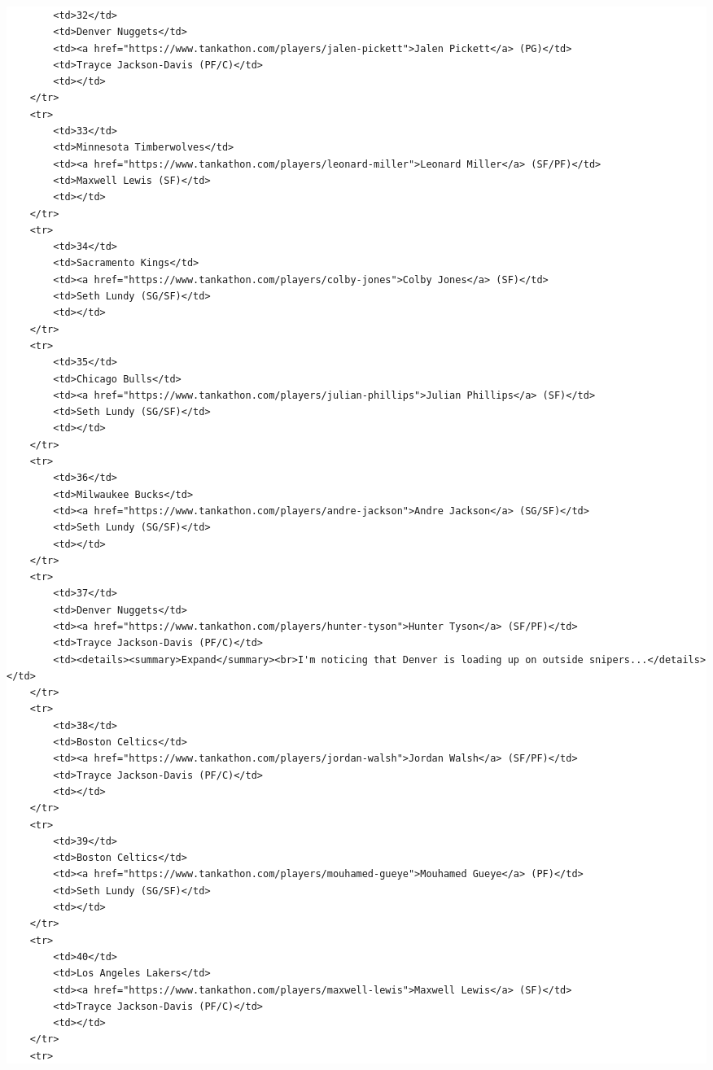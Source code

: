             <td>32</td>
            <td>Denver Nuggets</td>
            <td><a href="https://www.tankathon.com/players/jalen-pickett">Jalen Pickett</a> (PG)</td>
            <td>Trayce Jackson-Davis (PF/C)</td>
            <td></td>
        </tr>
        <tr>
            <td>33</td>
            <td>Minnesota Timberwolves</td>
            <td><a href="https://www.tankathon.com/players/leonard-miller">Leonard Miller</a> (SF/PF)</td>
            <td>Maxwell Lewis (SF)</td>
            <td></td>
        </tr>
        <tr>
            <td>34</td>
            <td>Sacramento Kings</td>
            <td><a href="https://www.tankathon.com/players/colby-jones">Colby Jones</a> (SF)</td>
            <td>Seth Lundy (SG/SF)</td>
            <td></td>
        </tr>
        <tr>
            <td>35</td>
            <td>Chicago Bulls</td>
            <td><a href="https://www.tankathon.com/players/julian-phillips">Julian Phillips</a> (SF)</td>
            <td>Seth Lundy (SG/SF)</td>
            <td></td>
        </tr>
        <tr>
            <td>36</td>
            <td>Milwaukee Bucks</td>
            <td><a href="https://www.tankathon.com/players/andre-jackson">Andre Jackson</a> (SG/SF)</td>
            <td>Seth Lundy (SG/SF)</td>
            <td></td>
        </tr>
        <tr>
            <td>37</td>
            <td>Denver Nuggets</td>
            <td><a href="https://www.tankathon.com/players/hunter-tyson">Hunter Tyson</a> (SF/PF)</td>
            <td>Trayce Jackson-Davis (PF/C)</td>
            <td><details><summary>Expand</summary><br>I'm noticing that Denver is loading up on outside snipers...</details></td>
        </tr>
        <tr>
            <td>38</td>
            <td>Boston Celtics</td>
            <td><a href="https://www.tankathon.com/players/jordan-walsh">Jordan Walsh</a> (SF/PF)</td>
            <td>Trayce Jackson-Davis (PF/C)</td>
            <td></td>
        </tr>
        <tr>
            <td>39</td>
            <td>Boston Celtics</td>
            <td><a href="https://www.tankathon.com/players/mouhamed-gueye">Mouhamed Gueye</a> (PF)</td>
            <td>Seth Lundy (SG/SF)</td>
            <td></td>
        </tr>
        <tr>
            <td>40</td>
            <td>Los Angeles Lakers</td>
            <td><a href="https://www.tankathon.com/players/maxwell-lewis">Maxwell Lewis</a> (SF)</td>
            <td>Trayce Jackson-Davis (PF/C)</td>
            <td></td>
        </tr>
        <tr>